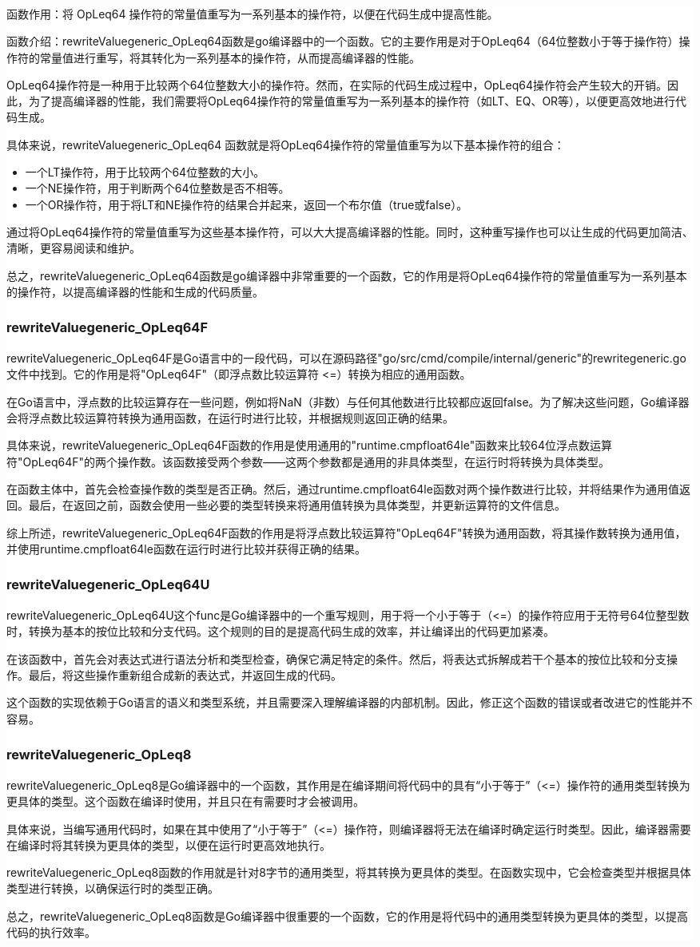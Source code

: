 函数作用：将 OpLeq64 操作符的常量值重写为一系列基本的操作符，以便在代码生成中提高性能。

函数介绍：rewriteValuegeneric_OpLeq64函数是go编译器中的一个函数。它的主要作用是对于OpLeq64（64位整数小于等于操作符）操作符的常量值进行重写，将其转化为一系列基本的操作符，从而提高编译器的性能。

OpLeq64操作符是一种用于比较两个64位整数大小的操作符。然而，在实际的代码生成过程中，OpLeq64操作符会产生较大的开销。因此，为了提高编译器的性能，我们需要将OpLeq64操作符的常量值重写为一系列基本的操作符（如LT、EQ、OR等），以便更高效地进行代码生成。

具体来说，rewriteValuegeneric_OpLeq64 函数就是将OpLeq64操作符的常量值重写为以下基本操作符的组合：

- 一个LT操作符，用于比较两个64位整数的大小。
- 一个NE操作符，用于判断两个64位整数是否不相等。
- 一个OR操作符，用于将LT和NE操作符的结果合并起来，返回一个布尔值（true或false）。

通过将OpLeq64操作符的常量值重写为这些基本操作符，可以大大提高编译器的性能。同时，这种重写操作也可以让生成的代码更加简洁、清晰，更容易阅读和维护。

总之，rewriteValuegeneric_OpLeq64函数是go编译器中非常重要的一个函数，它的作用是将OpLeq64操作符的常量值重写为一系列基本的操作符，以提高编译器的性能和生成的代码质量。



### rewriteValuegeneric_OpLeq64F

rewriteValuegeneric_OpLeq64F是Go语言中的一段代码，可以在源码路径"go/src/cmd/compile/internal/generic"的rewritegeneric.go文件中找到。它的作用是将"OpLeq64F"（即浮点数比较运算符 <=）转换为相应的通用函数。

在Go语言中，浮点数的比较运算存在一些问题，例如将NaN（非数）与任何其他数进行比较都应返回false。为了解决这些问题，Go编译器会将浮点数比较运算符转换为通用函数，在运行时进行比较，并根据规则返回正确的结果。

具体来说，rewriteValuegeneric_OpLeq64F函数的作用是使用通用的"runtime.cmpfloat64le"函数来比较64位浮点数运算符"OpLeq64F"的两个操作数。该函数接受两个参数——这两个参数都是通用的非具体类型，在运行时将转换为具体类型。

在函数主体中，首先会检查操作数的类型是否正确。然后，通过runtime.cmpfloat64le函数对两个操作数进行比较，并将结果作为通用值返回。最后，在返回之前，函数会使用一些必要的类型转换来将通用值转换为具体类型，并更新运算符的文件信息。

综上所述，rewriteValuegeneric_OpLeq64F函数的作用是将浮点数比较运算符"OpLeq64F"转换为通用函数，将其操作数转换为通用值，并使用runtime.cmpfloat64le函数在运行时进行比较并获得正确的结果。



### rewriteValuegeneric_OpLeq64U

rewriteValuegeneric_OpLeq64U这个func是Go编译器中的一个重写规则，用于将一个小于等于（<=）的操作符应用于无符号64位整型数时，转换为基本的按位比较和分支代码。这个规则的目的是提高代码生成的效率，并让编译出的代码更加紧凑。

在该函数中，首先会对表达式进行语法分析和类型检查，确保它满足特定的条件。然后，将表达式拆解成若干个基本的按位比较和分支操作。最后，将这些操作重新组合成新的表达式，并返回生成的代码。

这个函数的实现依赖于Go语言的语义和类型系统，并且需要深入理解编译器的内部机制。因此，修正这个函数的错误或者改进它的性能并不容易。



### rewriteValuegeneric_OpLeq8

rewriteValuegeneric_OpLeq8是Go编译器中的一个函数，其作用是在编译期间将代码中的具有“小于等于”（<=）操作符的通用类型转换为更具体的类型。这个函数在编译时使用，并且只在有需要时才会被调用。

具体来说，当编写通用代码时，如果在其中使用了“小于等于”（<=）操作符，则编译器将无法在编译时确定运行时类型。因此，编译器需要在编译时将其转换为更具体的类型，以便在运行时更高效地执行。

rewriteValuegeneric_OpLeq8函数的作用就是针对8字节的通用类型，将其转换为更具体的类型。在函数实现中，它会检查类型并根据具体类型进行转换，以确保运行时的类型正确。

总之，rewriteValuegeneric_OpLeq8函数是Go编译器中很重要的一个函数，它的作用是将代码中的通用类型转换为更具体的类型，以提高代码的执行效率。

